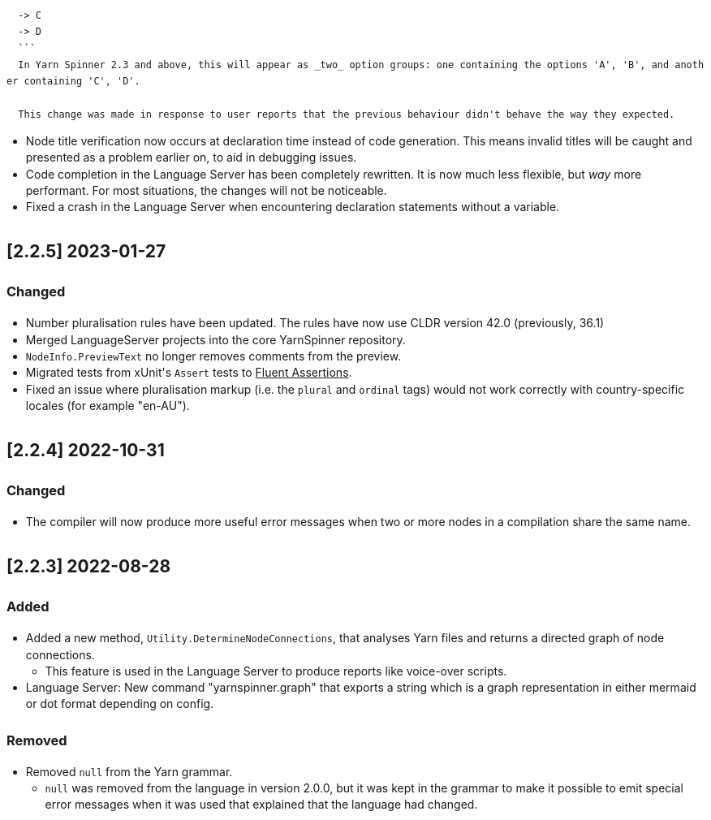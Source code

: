       -> C
      -> D
      ```
      In Yarn Spinner 2.3 and above, this will appear as _two_ option groups: one containing the options 'A', 'B', and another containing 'C', 'D'.

      This change was made in response to user reports that the previous behaviour didn't behave the way they expected.

- Node title verification now occurs at declaration time instead of code generation. This means invalid titles will be caught and presented as a problem earlier on, to aid in debugging issues.
- Code completion in the Language Server has been completely rewritten. It is now much less flexible, but *way* more performant. For most situations, the changes will not be noticeable.
- Fixed a crash in the Language Server when encountering declaration statements without a variable.

## [2.2.5] 2023-01-27

### Changed

- Number pluralisation rules have been updated. The rules have now use CLDR version 42.0 (previously, 36.1)
- Merged LanguageServer projects into the core YarnSpinner repository.
- `NodeInfo.PreviewText` no longer removes comments from the preview.
- Migrated tests from xUnit's `Assert` tests to [Fluent Assertions](https://fluentassertions.com).
- Fixed an issue where pluralisation markup (i.e. the `plural` and `ordinal` tags) would not work correctly with country-specific locales (for example "en-AU").

## [2.2.4] 2022-10-31

### Changed

- The compiler will now produce more useful error messages when two or more nodes in a compilation share the same name.

## [2.2.3] 2022-08-28

### Added

- Added a new method, `Utility.DetermineNodeConnections`, that analyses Yarn files and returns a directed graph of node connections.
  - This feature is used in the Language Server to produce reports like voice-over scripts.
- Language Server: New command "yarnspinner.graph" that exports a string which is a graph representation in either mermaid or dot format depending on config.

### Removed

- Removed `null` from the Yarn grammar.
  - `null` was removed from the language in version 2.0.0, but it was kept in the grammar to make it possible to emit special error messages when it was used that explained that the language had changed.
